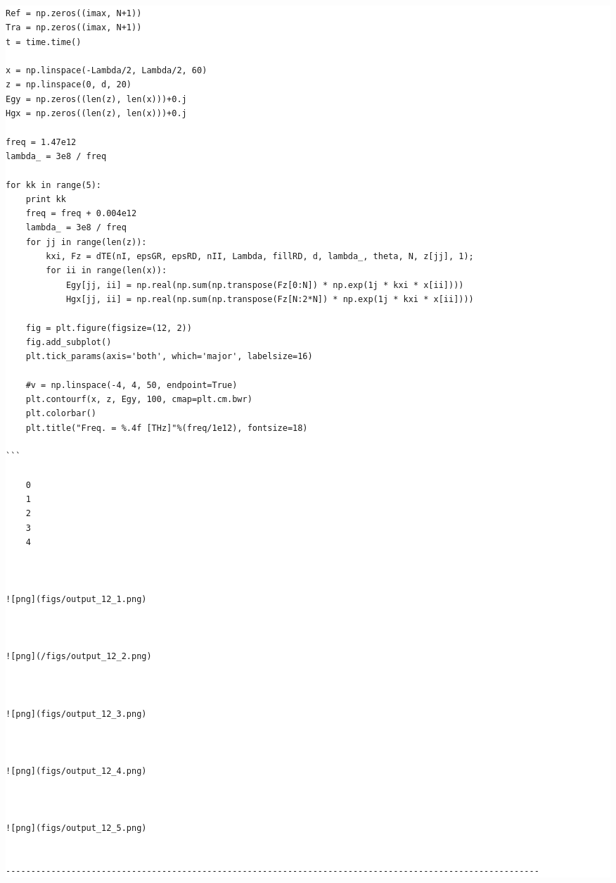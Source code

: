 ~~~~~~~~~~~~~~~~~~~~~~~~~ (1)
Ref = np.zeros((imax, N+1))
Tra = np.zeros((imax, N+1))
t = time.time()

x = np.linspace(-Lambda/2, Lambda/2, 60)
z = np.linspace(0, d, 20)
Egy = np.zeros((len(z), len(x)))+0.j
Hgx = np.zeros((len(z), len(x)))+0.j

freq = 1.47e12
lambda_ = 3e8 / freq

for kk in range(5):
    print kk
    freq = freq + 0.004e12
    lambda_ = 3e8 / freq
    for jj in range(len(z)):
        kxi, Fz = dTE(nI, epsGR, epsRD, nII, Lambda, fillRD, d, lambda_, theta, N, z[jj], 1);
        for ii in range(len(x)):
            Egy[jj, ii] = np.real(np.sum(np.transpose(Fz[0:N]) * np.exp(1j * kxi * x[ii])))
            Hgx[jj, ii] = np.real(np.sum(np.transpose(Fz[N:2*N]) * np.exp(1j * kxi * x[ii])))

    fig = plt.figure(figsize=(12, 2))
    fig.add_subplot()
    plt.tick_params(axis='both', which='major', labelsize=16)

    #v = np.linspace(-4, 4, 50, endpoint=True)
    plt.contourf(x, z, Egy, 100, cmap=plt.cm.bwr)
    plt.colorbar()
    plt.title("Freq. = %.4f [THz]"%(freq/1e12), fontsize=18)

```

    0
    1
    2
    3
    4



![png](figs/output_12_1.png)



![png](/figs/output_12_2.png)



![png](figs/output_12_3.png)



![png](figs/output_12_4.png)



![png](figs/output_12_5.png)


----------------------------------------------------------------------------------------------------------
~~~~~~~~~~~~~~~~~~~~~~~~~